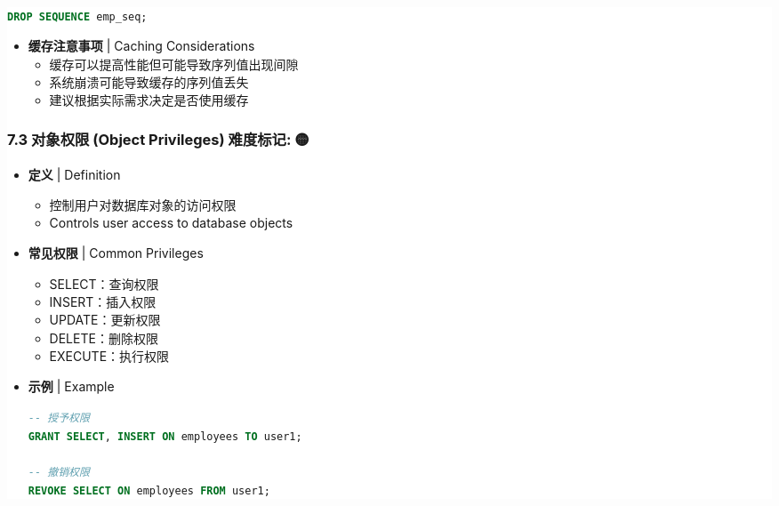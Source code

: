   ```sql
  DROP SEQUENCE emp_seq;
  ```

- **缓存注意事项** | Caching Considerations
  - 缓存可以提高性能但可能导致序列值出现间隙
  - 系统崩溃可能导致缓存的序列值丢失
  - 建议根据实际需求决定是否使用缓存

### 7.3 对象权限 (Object Privileges) 难度标记: 🟡

- **定义** | Definition
  - 控制用户对数据库对象的访问权限
  - Controls user access to database objects

- **常见权限** | Common Privileges
  - SELECT：查询权限
  - INSERT：插入权限
  - UPDATE：更新权限
  - DELETE：删除权限
  - EXECUTE：执行权限

- **示例** | Example
  ```sql
  -- 授予权限
  GRANT SELECT, INSERT ON employees TO user1;

  -- 撤销权限
  REVOKE SELECT ON employees FROM user1;
  ``` 